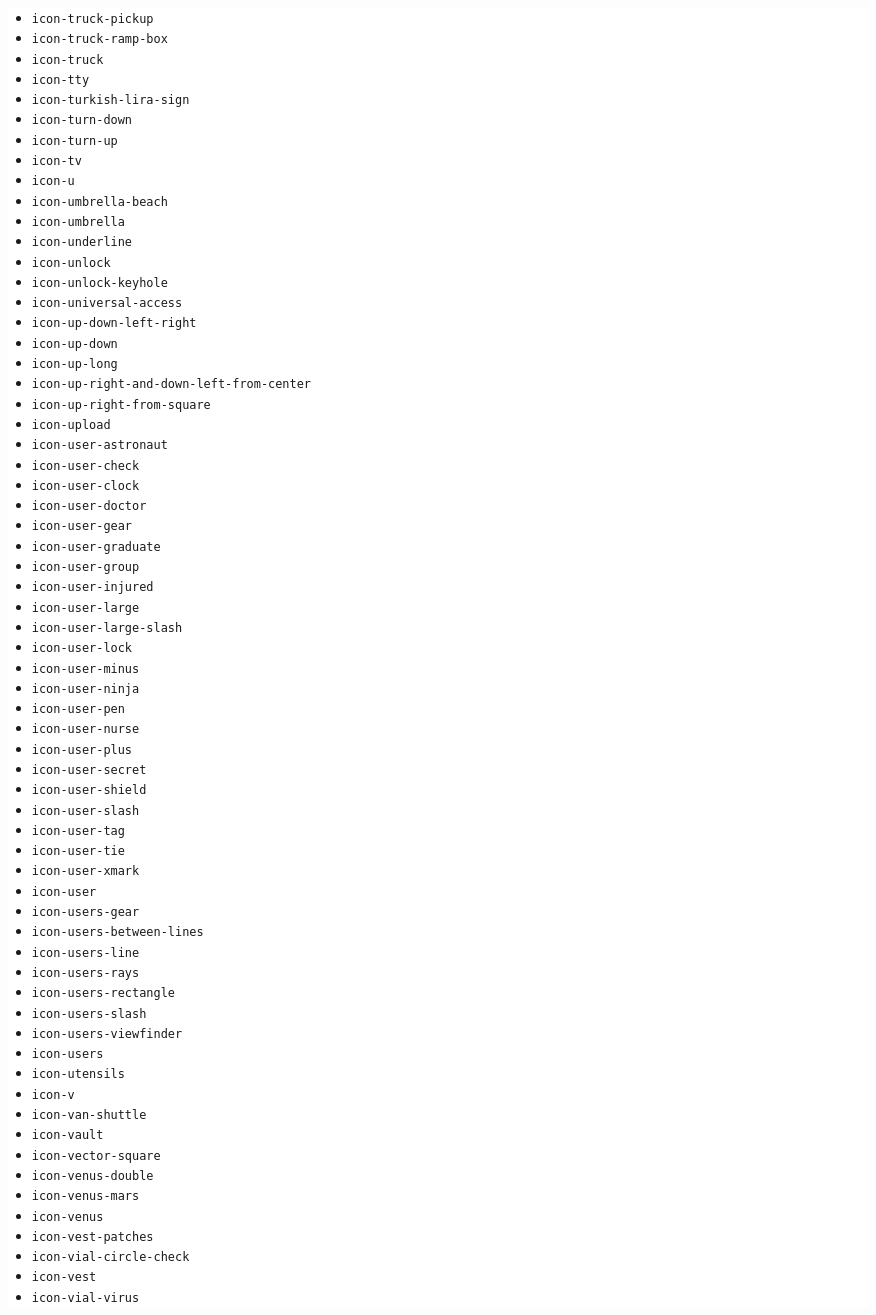 - `icon-truck-pickup`
- `icon-truck-ramp-box`
- `icon-truck`
- `icon-tty`
- `icon-turkish-lira-sign`
- `icon-turn-down`
- `icon-turn-up`
- `icon-tv`
- `icon-u`
- `icon-umbrella-beach`
- `icon-umbrella`
- `icon-underline`
- `icon-unlock`
- `icon-unlock-keyhole`
- `icon-universal-access`
- `icon-up-down-left-right`
- `icon-up-down`
- `icon-up-long`
- `icon-up-right-and-down-left-from-center`
- `icon-up-right-from-square`
- `icon-upload`
- `icon-user-astronaut`
- `icon-user-check`
- `icon-user-clock`
- `icon-user-doctor`
- `icon-user-gear`
- `icon-user-graduate`
- `icon-user-group`
- `icon-user-injured`
- `icon-user-large`
- `icon-user-large-slash`
- `icon-user-lock`
- `icon-user-minus`
- `icon-user-ninja`
- `icon-user-pen`
- `icon-user-nurse`
- `icon-user-plus`
- `icon-user-secret`
- `icon-user-shield`
- `icon-user-slash`
- `icon-user-tag`
- `icon-user-tie`
- `icon-user-xmark`
- `icon-user`
- `icon-users-gear`
- `icon-users-between-lines`
- `icon-users-line`
- `icon-users-rays`
- `icon-users-rectangle`
- `icon-users-slash`
- `icon-users-viewfinder`
- `icon-users`
- `icon-utensils`
- `icon-v`
- `icon-van-shuttle`
- `icon-vault`
- `icon-vector-square`
- `icon-venus-double`
- `icon-venus-mars`
- `icon-venus`
- `icon-vest-patches`
- `icon-vial-circle-check`
- `icon-vest`
- `icon-vial-virus`